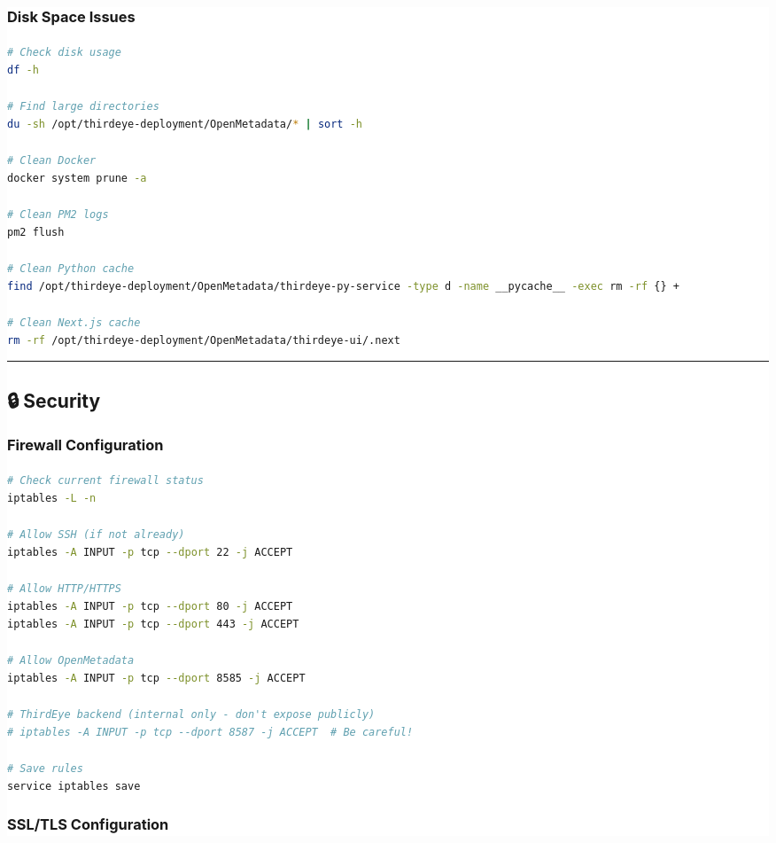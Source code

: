 ### Disk Space Issues

```bash
# Check disk usage
df -h

# Find large directories
du -sh /opt/thirdeye-deployment/OpenMetadata/* | sort -h

# Clean Docker
docker system prune -a

# Clean PM2 logs
pm2 flush

# Clean Python cache
find /opt/thirdeye-deployment/OpenMetadata/thirdeye-py-service -type d -name __pycache__ -exec rm -rf {} +

# Clean Next.js cache
rm -rf /opt/thirdeye-deployment/OpenMetadata/thirdeye-ui/.next
```

---

## 🔒 Security

### Firewall Configuration

```bash
# Check current firewall status
iptables -L -n

# Allow SSH (if not already)
iptables -A INPUT -p tcp --dport 22 -j ACCEPT

# Allow HTTP/HTTPS
iptables -A INPUT -p tcp --dport 80 -j ACCEPT
iptables -A INPUT -p tcp --dport 443 -j ACCEPT

# Allow OpenMetadata
iptables -A INPUT -p tcp --dport 8585 -j ACCEPT

# ThirdEye backend (internal only - don't expose publicly)
# iptables -A INPUT -p tcp --dport 8587 -j ACCEPT  # Be careful!

# Save rules
service iptables save
```

### SSL/TLS Configuration
